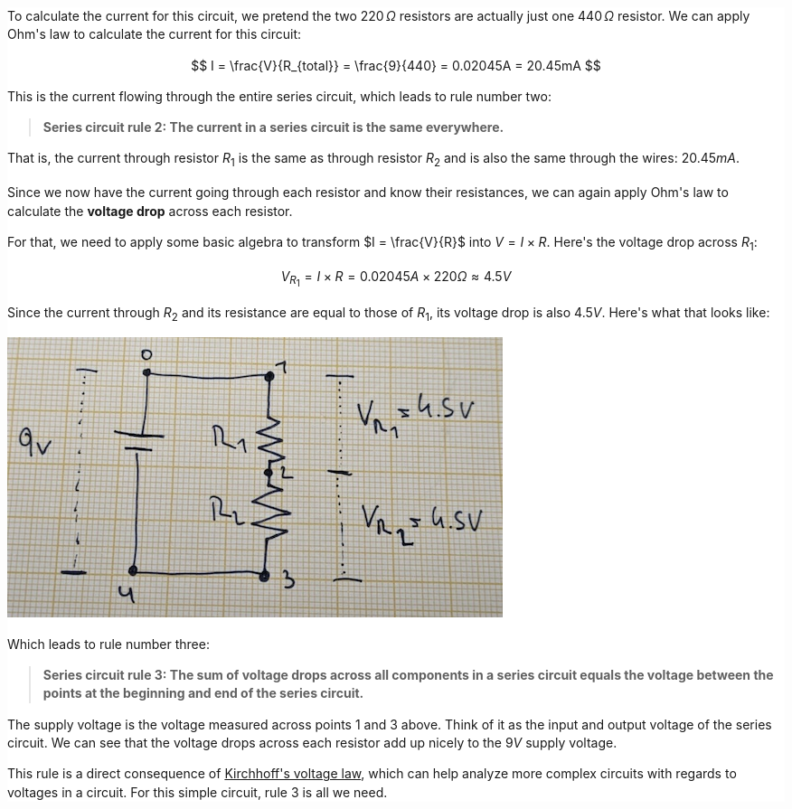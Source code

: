 To calculate the current for this circuit, we pretend the two $220 \, \Omega$ resistors are actually just one $440 \, \Omega$ resistor. We can apply Ohm's law to calculate the current for this circuit:

$$
I = \frac{V}{R_{total}} = \frac{9}{440} = 0.02045A = 20.45mA
$$

This is the current flowing through the entire series circuit, which leads to rule number two:

> **Series circuit rule 2: The current in a series circuit is the same everywhere.**

That is, the current through resistor $R_{1}$ is the same as through resistor $R_{2}$ and is also the same through the wires: $20.45mA$.

Since we now have the current going through each resistor and know their resistances, we can again apply Ohm's law to calculate the **voltage drop** across each resistor.

For that, we need to apply some basic algebra to transform $I = \frac{V}{R}$ into $V = I \times R$. Here's the voltage drop across $R_{1}$:

$$
V_{R_{1}} = I \times R = 0.02045A \times 220\Omega \approx 4.5V
$$

Since the current through $R_{2}$ and its resistance are equal to those of $R_{1}$, its voltage drop is also $4.5V$. Here's what that looks like:

<img src="media/circuit-4.jpg" class="mx-auto">

Which leads to rule number three:

> **Series circuit rule 3: The sum of voltage drops across all components in a series circuit equals the voltage between the points at the beginning and end of the series circuit.**

The supply voltage is the voltage measured across points 1 and 3 above. Think of it as the input and output voltage of the series circuit. We can see that the voltage drops across each resistor add up nicely to the $9V$ supply voltage.

This rule is a direct consequence of [Kirchhoff's voltage law](https://en.wikipedia.org/wiki/Kirchhoff%27s_circuit_laws), which can help analyze more complex circuits with regards to voltages in a circuit. For this simple circuit, rule 3 is all we need.
